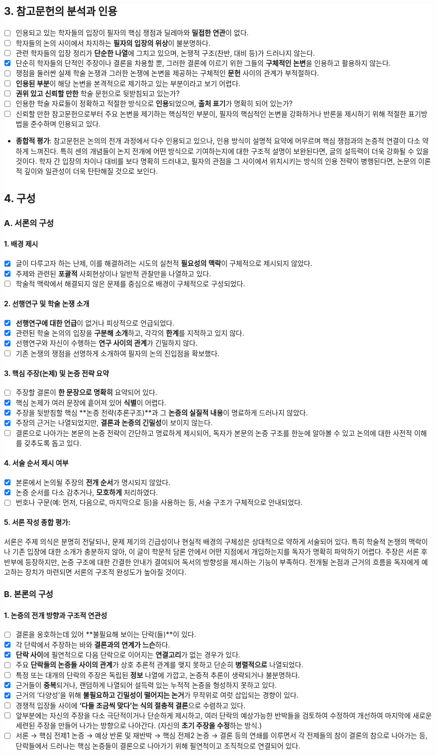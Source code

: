 ## 3. 참고문헌의 분석과 인용
- [ ] 인용되고 있는 학자들의 입장이 필자의 핵심 쟁점과 딜레마와 **밀접한 연관**이 없다.
- [ ] 학자들의 논의 사이에서 차지하는 **필자의 입장의 위상**이 불분명하다.
- [ ] 관련 학자들의 입장 정리가 **단순한 나열**에 그치고 있으며, 논쟁적 구조(찬반, 대비 등)가 드러나지 않는다.
- [x] 단순히 학자들의 단적인 주장이나 결론을 차용할 뿐, 그러한 결론에 이르기 위한 그들의 **구체적인 논변**을 인용하고 활용하지 않는다.
- [ ] 쟁점을 둘러싼 실제 학술 논쟁과 그러한 논쟁에 논변을 제공하는 구체적인 **문헌** 사이의 관계가 부적절하다.
- [ ] **인용된 부분**이 해당 논변을 본격적으로 제기하고 있는 부분이라고 보기 어렵다.
- [ ] **권위 있고 신뢰할 만한** 학술 문헌으로 뒷받침되고 있는가?
- [ ] 인용한 학술 자료들이 정확하고 적절한 방식으로 **인용**되었으며, **출처 표기**가 명확히 되어 있는가?
- [ ] 신뢰할 만한 참고문헌으로부터 주요 논변을 제기하는 핵심적인 부분이, 필자의 핵심적인 논변을 강화하거나 반론을 제시하기 위해 적절한 표기방법을 준수하며 인용되고 있다.
- **종합적 평가**: 참고문헌은 논의의 전개 과정에서 다수 인용되고 있으나, 인용 방식이 설명적 요약에 머무르며 핵심 쟁점과의 논증적 연결이 다소 약하게 느껴진다. 특히 센의 개념들이 논지 전개에 어떤 방식으로 기여하는지에 대한 구조적 설명이 보완된다면, 글의 설득력이 더욱 강화될 수 있을 것이다. 학자 간 입장의 차이나 대비를 보다 명확히 드러내고, 필자의 관점을 그 사이에서 위치시키는 방식의 인용 전략이 병행된다면, 논문의 이론적 깊이와 일관성이 더욱 탄탄해질 것으로 보인다.

## 4. 구성

### A. 서론의 구성

#### **1. 배경 제시**
- [x] 글이 다루고자 하는 난제, 이를 해결하려는 시도의 실천적 **필요성의 맥락**이 구체적으로 제시되지 않았다.  
- [x] 주제와 관련된 **포괄적** 사회현상이나 일반적 관찰만을 나열하고 있다.  
- [ ] 학술적 맥락에서 해결되지 않은 문제를 중심으로 배경이 구체적으로 구성되었다.

#### **2. 선행연구 및 학술 논쟁 소개**
- [x] **선행연구에 대한 언급**이 없거나 피상적으로 언급되었다.  
- [x] 관련된 학술 논의의 입장을 **구분해 소개**하고, 각각의 **한계**를 지적하고 있지 않다.
- [x] 선행연구와 자신이 수행하는 **연구 사이의 관계**가 긴밀하지 않다.  
- [ ] 기존 논쟁의 쟁점을 선명하게 소개하여 필자의 논의 진입점을 확보했다.

#### **3. 핵심 주장(논제) 및 논증 전략 요약**
- [ ] 주장할 결론이 **한 문장으로 명확히** 요약되어 있다.  
- [x] 핵심 논제가 여러 문장에 흩어져 있어 **식별**이 어렵다.  
- [x] 주장을 뒷받침할 핵심 **논증 전략(추론구조)**과 그 **논증의 실질적 내용**이 명료하게 드러나지 않았다.
- [x] 주장의 근거는 나열되었지만, **결론과 논증의 긴밀성**이 보이지 않는다.
- [ ] 결론으로 나아가는 본문의 논증 전략이 간단하고 명료하게 제시되어, 독자가 본문의 논증 구조를 한눈에 알아볼 수 있고 논의에 대한 사전적 이해를 갖추도록 돕고 있다. 

#### **4. 서술 순서 제시 여부**
- [x] 본론에서 논의될 주장의 **전개 순서**가 명시되지 않았다.  
- [x] 논증 순서를 다소 감추거나, **모호하게** 처리하였다.  
- [ ] 번호나 구문(예: 먼저, 다음으로, 마지막으로 등)을 사용하는 등, 서술 구조가 구체적으로 안내되었다.

#### **5. 서론 작성 종합 평가**: 
서론은 주제 의식은 분명히 전달되나, 문제 제기의 긴급성이나 현실적 배경의 구체성은 상대적으로 약하게 서술되어 있다. 특히 학술적 논쟁의 맥락이나 기존 입장에 대한 소개가 충분하지 않아, 이 글이 학문적 담론 안에서 어떤 지점에서 개입하는지를 독자가 명확히 파악하기 어렵다. 주장은 서론 후반부에 등장하지만, 논증 구조에 대한 간결한 안내가 결여되어 독서의 방향성을 제시하는 기능이 부족하다. 전개될 논점과 근거의 흐름을 독자에게 예고하는 장치가 마련되면 서론의 구조적 완성도가 높아질 것이다.

### B. 본론의 구성 

#### **1. 논증의 전개 방향과 구조적 연관성** 
- [ ] 결론을 옹호하는데 있어 **불필요해 보이는 단락(들)**이 있다. 
- [x] 각 단락에서 주장하는 바와 **결론과의 연계가 느슨**하다.  
- [x] **단락 사이**에 필연적으로 다음 단락으로 이어지는 **연결고리**가 없는 경우가 있다.
- [ ] 주요 **단락들의 논증들 사이의 관계**가 상호 추론적 관계를 맺지 못하고 단순히 **병렬적으로** 나열되었다.
- [ ] 특정 또는 대개의 단락의 주장은 독립된 **정보** 나열에 가깝고, 논증적 추론이 생략되거나 불분명하다.    
- [x] 근거들이 **중복**되거나, 랜덤하게 나열되어 설득력 있는 누적적 논증을 형성하지 못하고 있다. 
- [x] 근거의 ‘다양성’을 위해 **불필요하고 긴밀성이 떨어지는 논거**가 무작위로 여럿 삽입되는 경향이 있다.    
- [ ] 경쟁적 입장들 사이에 **‘다들 조금씩 맞다’는 식의 절충적 결론**으로 수렴하고 있다.  
- [ ] 앞부분에는 자신의 주장을 다소 극단적이거나 단순하게 제시하고, 여러 단락의 예상가능한 반박들을 검토하여 수정하여 개선하여 마지막에 새로운 세련된 주장을 만들어 나가는 방향으로 나아간다. (자신의 **초기 주장을 수정**하는 방식.)
- [ ] 서론 → 핵심 전제1 논증 → 예상 반론 및 재반박 → 핵심 전제2 논증 → 결론 등의 연쇄를 이루면서 각 전제들의 참이 결론의 참으로 나아가는 등, 단락들에서 드러나는 핵심 논증들이 결론으로 나아가기 위해 필연적이고 조직적으로 연결되어 있다.  
